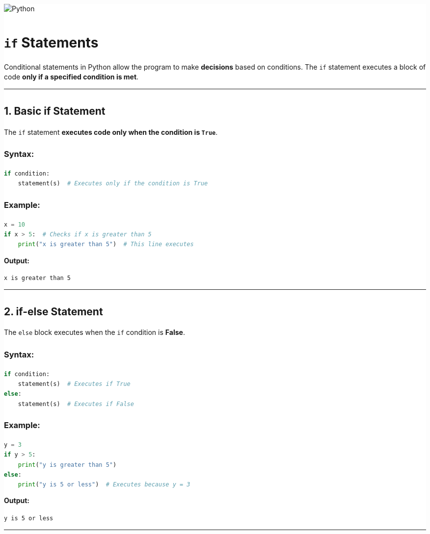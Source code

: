 
![Python](https://img.shields.io/badge/Python-FFD43B?style=for-the-badge&logo=python&logoColor=blue)

# `if` Statements

Conditional statements in Python allow the program to make **decisions** based on conditions. The `if` statement executes a block of code **only if a specified condition is met**.

---

## **1. Basic if Statement**  
The `if` statement **executes code only when the condition is `True`**.  

### **Syntax:**  
```python
if condition:
    statement(s)  # Executes only if the condition is True
```

### **Example:**
```python
x = 10
if x > 5:  # Checks if x is greater than 5
    print("x is greater than 5")  # This line executes
```
**Output:**  
```
x is greater than 5
```

---

## **2. if-else Statement**  
The `else` block executes when the `if` condition is **False**.  

### **Syntax:**  
```python
if condition:
    statement(s)  # Executes if True
else:
    statement(s)  # Executes if False
```

### **Example:**
```python
y = 3
if y > 5:
    print("y is greater than 5")
else:
    print("y is 5 or less")  # Executes because y = 3
```
**Output:**  
```
y is 5 or less
```

---